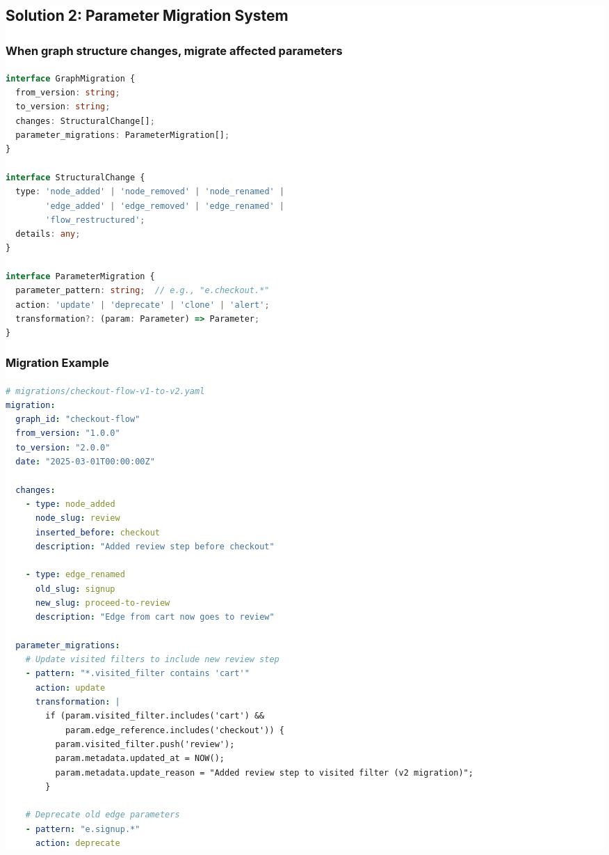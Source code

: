 
## Solution 2: Parameter Migration System

### When graph structure changes, migrate affected parameters

```typescript
interface GraphMigration {
  from_version: string;
  to_version: string;
  changes: StructuralChange[];
  parameter_migrations: ParameterMigration[];
}

interface StructuralChange {
  type: 'node_added' | 'node_removed' | 'node_renamed' | 
        'edge_added' | 'edge_removed' | 'edge_renamed' | 
        'flow_restructured';
  details: any;
}

interface ParameterMigration {
  parameter_pattern: string;  // e.g., "e.checkout.*"
  action: 'update' | 'deprecate' | 'clone' | 'alert';
  transformation?: (param: Parameter) => Parameter;
}
```

### Migration Example

```yaml
# migrations/checkout-flow-v1-to-v2.yaml
migration:
  graph_id: "checkout-flow"
  from_version: "1.0.0"
  to_version: "2.0.0"
  date: "2025-03-01T00:00:00Z"
  
  changes:
    - type: node_added
      node_slug: review
      inserted_before: checkout
      description: "Added review step before checkout"
    
    - type: edge_renamed
      old_slug: signup
      new_slug: proceed-to-review
      description: "Edge from cart now goes to review"
  
  parameter_migrations:
    # Update visited filters to include new review step
    - pattern: "*.visited_filter contains 'cart'"
      action: update
      transformation: |
        if (param.visited_filter.includes('cart') && 
            param.edge_reference.includes('checkout')) {
          param.visited_filter.push('review');
          param.metadata.updated_at = NOW();
          param.metadata.update_reason = "Added review step to visited filter (v2 migration)";
        }
    
    # Deprecate old edge parameters
    - pattern: "e.signup.*"
      action: deprecate
```